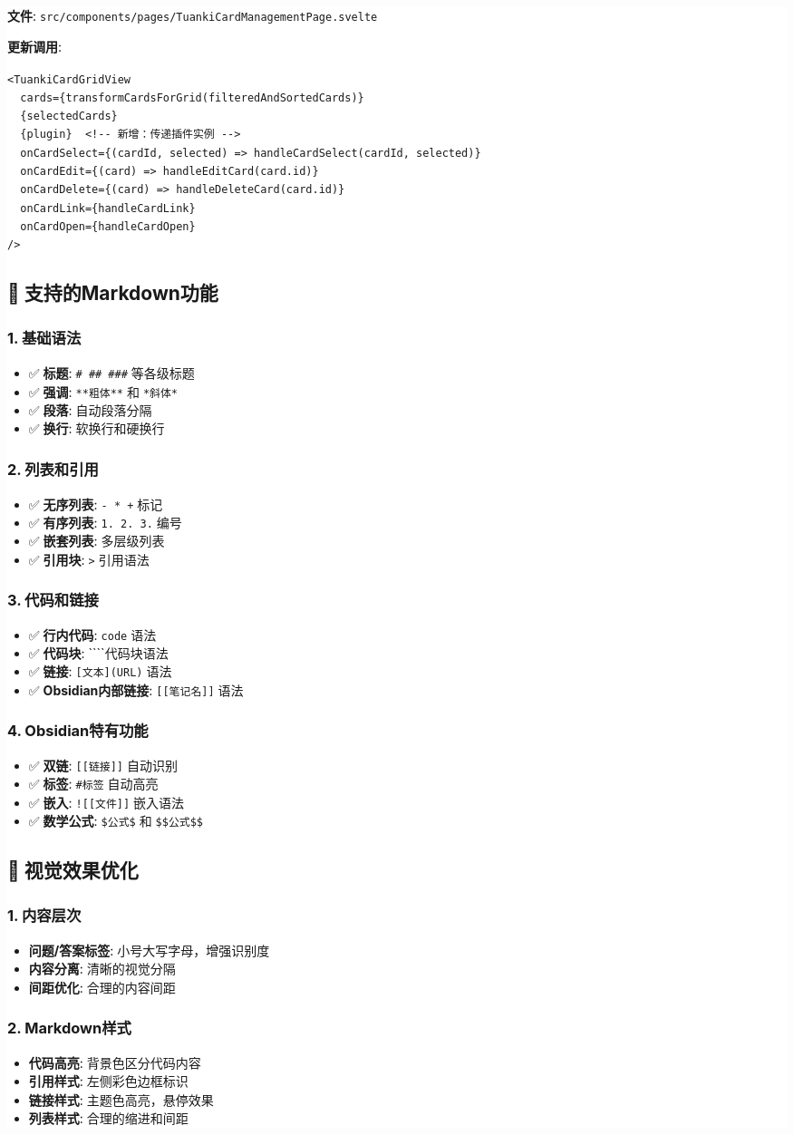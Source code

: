 **文件**: `src/components/pages/TuankiCardManagementPage.svelte`

**更新调用**:
```svelte
<TuankiCardGridView
  cards={transformCardsForGrid(filteredAndSortedCards)}
  {selectedCards}
  {plugin}  <!-- 新增：传递插件实例 -->
  onCardSelect={(cardId, selected) => handleCardSelect(cardId, selected)}
  onCardEdit={(card) => handleEditCard(card.id)}
  onCardDelete={(card) => handleDeleteCard(card.id)}
  onCardLink={handleCardLink}
  onCardOpen={handleCardOpen}
/>
```

## 🎨 支持的Markdown功能

### 1. 基础语法
- ✅ **标题**: `# ## ###` 等各级标题
- ✅ **强调**: `**粗体**` 和 `*斜体*`
- ✅ **段落**: 自动段落分隔
- ✅ **换行**: 软换行和硬换行

### 2. 列表和引用
- ✅ **无序列表**: `- * +` 标记
- ✅ **有序列表**: `1. 2. 3.` 编号
- ✅ **嵌套列表**: 多层级列表
- ✅ **引用块**: `>` 引用语法

### 3. 代码和链接
- ✅ **行内代码**: `code` 语法
- ✅ **代码块**: ````代码块语法
- ✅ **链接**: `[文本](URL)` 语法
- ✅ **Obsidian内部链接**: `[[笔记名]]` 语法

### 4. Obsidian特有功能
- ✅ **双链**: `[[链接]]` 自动识别
- ✅ **标签**: `#标签` 自动高亮
- ✅ **嵌入**: `![[文件]]` 嵌入语法
- ✅ **数学公式**: `$公式$` 和 `$$公式$$`

## 🎯 视觉效果优化

### 1. 内容层次
- **问题/答案标签**: 小号大写字母，增强识别度
- **内容分离**: 清晰的视觉分隔
- **间距优化**: 合理的内容间距

### 2. Markdown样式
- **代码高亮**: 背景色区分代码内容
- **引用样式**: 左侧彩色边框标识
- **链接样式**: 主题色高亮，悬停效果
- **列表样式**: 合理的缩进和间距
